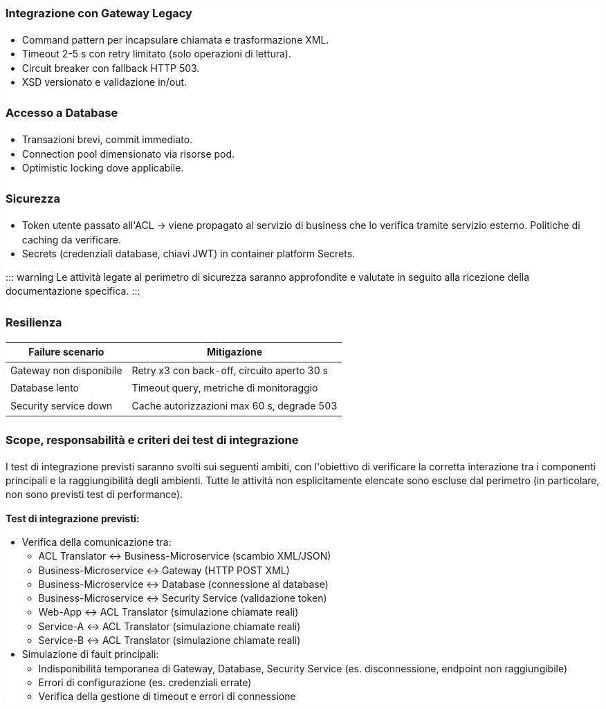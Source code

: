 ### Integrazione con Gateway Legacy

* Command pattern per incapsulare chiamata e trasformazione XML.
* Timeout 2-5 s con retry limitato (solo operazioni di lettura).
* Circuit breaker con fallback HTTP 503.
* XSD versionato e validazione in/out.

### Accesso a Database

* Transazioni brevi, commit immediato.
* Connection pool dimensionato via risorse pod.
* Optimistic locking dove applicabile.

### Sicurezza

* Token utente passato all'ACL -> viene propagato al servizio di business che lo verifica tramite servizio esterno. Politiche di caching da verificare.
* Secrets (credenziali database, chiavi JWT) in container platform Secrets.

::: warning
Le attività legate al perimetro di sicurezza saranno approfondite e valutate in seguito alla ricezione della documentazione specifica.
:::

### Resilienza

| Failure scenario | Mitigazione |
|------------------|------------|
| Gateway non disponibile | Retry x3 con back-off, circuito aperto 30 s |
| Database lento | Timeout query, metriche di monitoraggio |
| Security service down | Cache autorizzazioni max 60 s, degrade 503 |

### Scope, responsabilità e criteri dei test di integrazione

I test di integrazione previsti saranno svolti sui seguenti ambiti, con l'obiettivo di verificare la corretta interazione tra i componenti principali e la raggiungibilità degli ambienti. Tutte le attività non esplicitamente elencate sono escluse dal perimetro (in particolare, non sono previsti test di performance).

**Test di integrazione previsti:**

- Verifica della comunicazione tra:
  - ACL Translator ↔ Business-Microservice (scambio XML/JSON)
  - Business-Microservice ↔ Gateway (HTTP POST XML)
  - Business-Microservice ↔ Database (connessione al database)
  - Business-Microservice ↔ Security Service (validazione token)
  - Web-App ↔ ACL Translator (simulazione chiamate reali)
  - Service-A ↔ ACL Translator (simulazione chiamate reali)
  - Service-B ↔ ACL Translator (simulazione chiamate reali)
- Simulazione di fault principali:
  - Indisponibilità temporanea di Gateway, Database, Security Service (es. disconnessione, endpoint non raggiungibile)
  - Errori di configurazione (es. credenziali errate)
  - Verifica della gestione di timeout e errori di connessione
